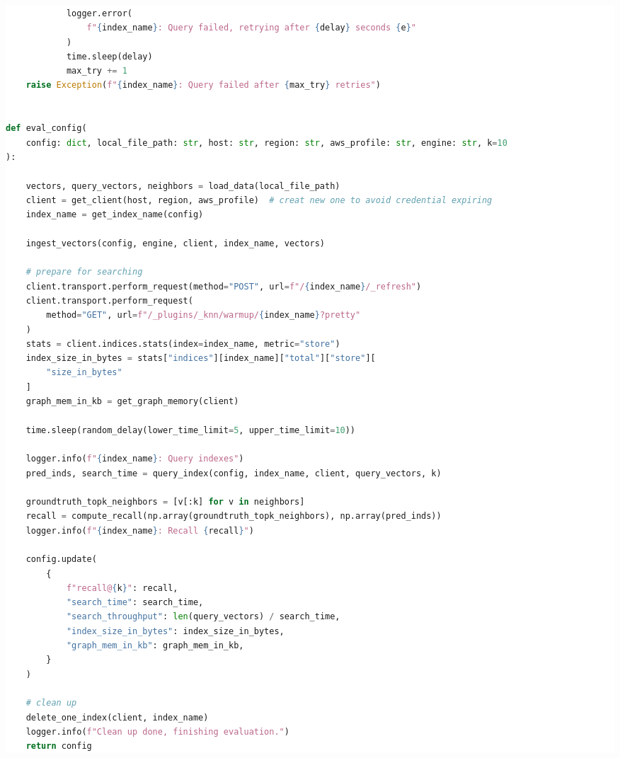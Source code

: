 ```python
            logger.error(
                f"{index_name}: Query failed, retrying after {delay} seconds {e}"
            )
            time.sleep(delay)
            max_try += 1
    raise Exception(f"{index_name}: Query failed after {max_try} retries")


def eval_config(
    config: dict, local_file_path: str, host: str, region: str, aws_profile: str, engine: str, k=10
):

    vectors, query_vectors, neighbors = load_data(local_file_path)
    client = get_client(host, region, aws_profile)  # creat new one to avoid credential expiring
    index_name = get_index_name(config)

    ingest_vectors(config, engine, client, index_name, vectors)

    # prepare for searching
    client.transport.perform_request(method="POST", url=f"/{index_name}/_refresh")
    client.transport.perform_request(
        method="GET", url=f"/_plugins/_knn/warmup/{index_name}?pretty"
    )
    stats = client.indices.stats(index=index_name, metric="store")
    index_size_in_bytes = stats["indices"][index_name]["total"]["store"][
        "size_in_bytes"
    ]
    graph_mem_in_kb = get_graph_memory(client)

    time.sleep(random_delay(lower_time_limit=5, upper_time_limit=10))

    logger.info(f"{index_name}: Query indexes")
    pred_inds, search_time = query_index(config, index_name, client, query_vectors, k)

    groundtruth_topk_neighbors = [v[:k] for v in neighbors]
    recall = compute_recall(np.array(groundtruth_topk_neighbors), np.array(pred_inds))
    logger.info(f"{index_name}: Recall {recall}")

    config.update(
        {
            f"recall@{k}": recall,
            "search_time": search_time,
            "search_throughput": len(query_vectors) / search_time,
            "index_size_in_bytes": index_size_in_bytes,
            "graph_mem_in_kb": graph_mem_in_kb,
        }
    )

    # clean up
    delete_one_index(client, index_name)
    logger.info(f"Clean up done, finishing evaluation.")
    return config
```
